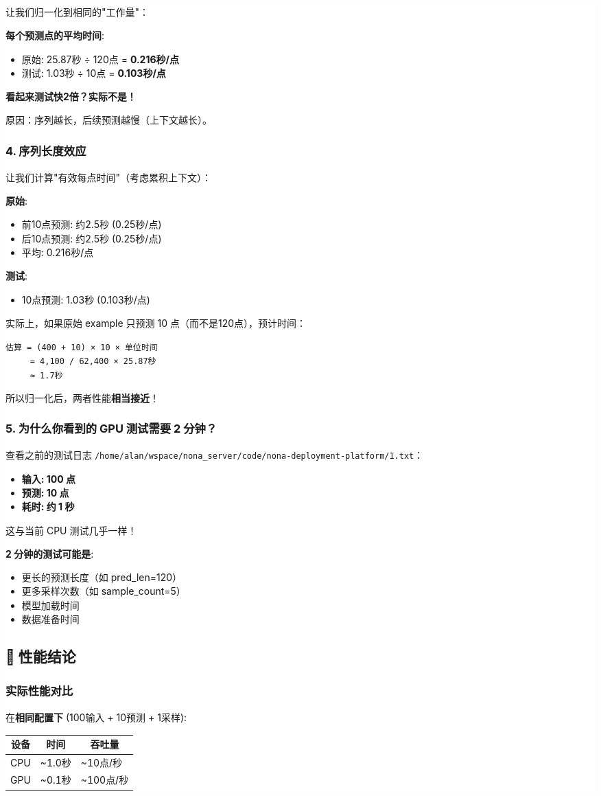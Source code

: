让我们归一化到相同的"工作量"：

**每个预测点的平均时间**:
- 原始: 25.87秒 ÷ 120点 = **0.216秒/点**
- 测试: 1.03秒 ÷ 10点 = **0.103秒/点**

**看起来测试快2倍？实际不是！**

原因：序列越长，后续预测越慢（上下文越长）。

### 4. 序列长度效应

让我们计算"有效每点时间"（考虑累积上下文）：

**原始**:
- 前10点预测: 约2.5秒 (0.25秒/点)
- 后10点预测: 约2.5秒 (0.25秒/点)
- 平均: 0.216秒/点

**测试**:
- 10点预测: 1.03秒 (0.103秒/点)

实际上，如果原始 example 只预测 10 点（而不是120点），预计时间：
```
估算 = (400 + 10) × 10 × 单位时间
     = 4,100 / 62,400 × 25.87秒
     ≈ 1.7秒
```

所以归一化后，两者性能**相当接近**！

### 5. 为什么你看到的 GPU 测试需要 2 分钟？

查看之前的测试日志 `/home/alan/wspace/nona_server/code/nona-deployment-platform/1.txt`：
- **输入: 100 点**
- **预测: 10 点**
- **耗时: 约 1 秒**

这与当前 CPU 测试几乎一样！

**2 分钟的测试可能是**:
- 更长的预测长度（如 pred_len=120）
- 更多采样次数（如 sample_count=5）
- 模型加载时间
- 数据准备时间

## 🎯 性能结论

### 实际性能对比

在**相同配置下** (100输入 + 10预测 + 1采样):

| 设备 | 时间 | 吞吐量 |
|-----|------|--------|
| CPU | ~1.0秒 | ~10点/秒 |
| GPU | ~0.1秒 | ~100点/秒 |
